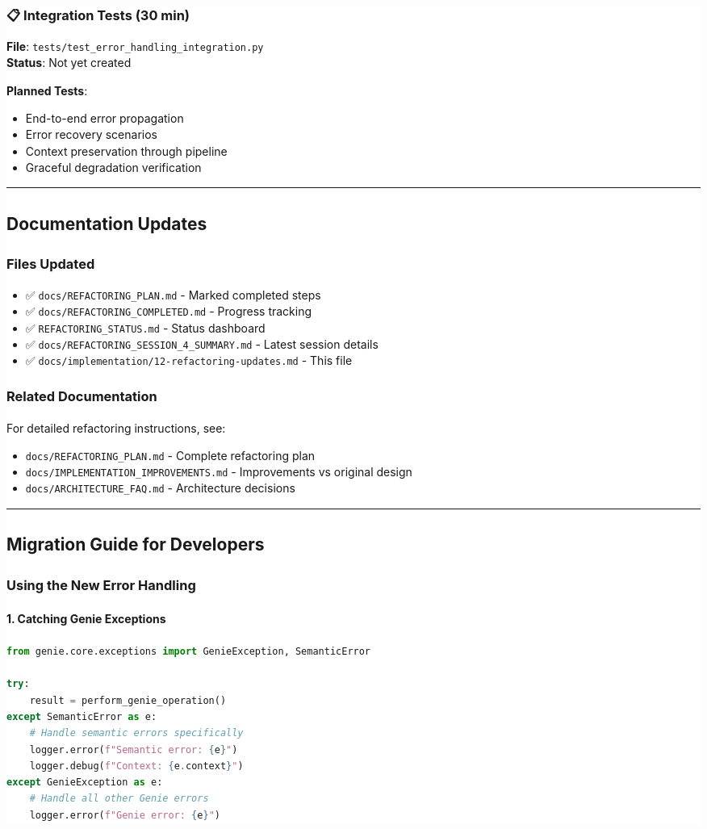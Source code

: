 ### 📋 Integration Tests (30 min)

**File**: `tests/test_error_handling_integration.py`  
**Status**: Not yet created

**Planned Tests**:
- End-to-end error propagation
- Error recovery scenarios
- Context preservation through pipeline
- Graceful degradation verification

---

## Documentation Updates

### Files Updated

- ✅ `docs/REFACTORING_PLAN.md` - Marked completed steps
- ✅ `docs/REFACTORING_COMPLETED.md` - Progress tracking
- ✅ `REFACTORING_STATUS.md` - Status dashboard
- ✅ `docs/REFACTORING_SESSION_4_SUMMARY.md` - Latest session details
- ✅ `docs/implementation/12-refactoring-updates.md` - This file

### Related Documentation

For detailed refactoring instructions, see:
- `docs/REFACTORING_PLAN.md` - Complete refactoring plan
- `docs/IMPLEMENTATION_IMPROVEMENTS.md` - Improvements vs original design
- `docs/ARCHITECTURE_FAQ.md` - Architecture decisions

---

## Migration Guide for Developers

### Using the New Error Handling

#### 1. Catching Genie Exceptions

```python
from genie.core.exceptions import GenieException, SemanticError

try:
    result = perform_genie_operation()
except SemanticError as e:
    # Handle semantic errors specifically
    logger.error(f"Semantic error: {e}")
    logger.debug(f"Context: {e.context}")
except GenieException as e:
    # Handle all other Genie errors
    logger.error(f"Genie error: {e}")
```
